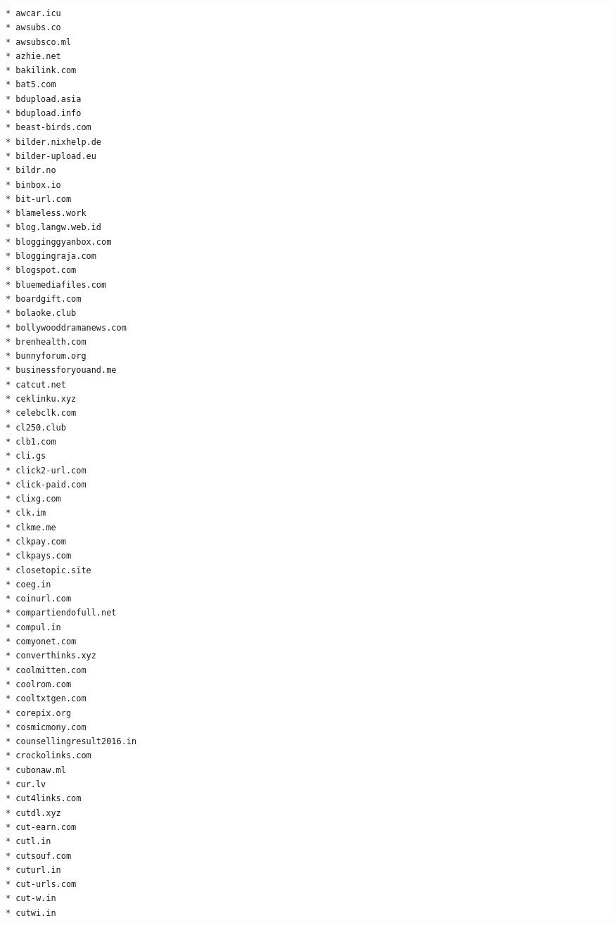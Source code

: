     * awcar.icu
    * awsubs.co
    * awsubsco.ml
    * azhie.net
    * bakilink.com
    * bat5.com
    * bdupload.asia
    * bdupload.info
    * beast-birds.com
    * bilder.nixhelp.de
    * bilder-upload.eu
    * bildr.no
    * binbox.io
    * bit-url.com
    * blameless.work
    * blog.langw.web.id
    * blogginggyanbox.com
    * bloggingraja.com
    * blogspot.com
    * bluemediafiles.com
    * boardgift.com
    * bolaoke.club
    * bollywooddramanews.com
    * brenhealth.com
    * bunnyforum.org
    * businessforyouand.me
    * catcut.net
    * ceklinku.xyz
    * celebclk.com
    * cl250.club
    * clb1.com
    * cli.gs
    * click2-url.com
    * click-paid.com
    * clixg.com
    * clk.im
    * clkme.me
    * clkpay.com
    * clkpays.com
    * closetopic.site
    * coeg.in
    * coinurl.com
    * compartiendofull.net
    * compul.in
    * comyonet.com
    * converthinks.xyz
    * coolmitten.com
    * coolrom.com
    * cooltxtgen.com
    * corepix.org
    * cosmicmony.com
    * counsellingresult2016.in
    * crockolinks.com
    * cubonaw.ml
    * cur.lv
    * cut4links.com
    * cutdl.xyz
    * cut-earn.com
    * cutl.in
    * cutsouf.com
    * cuturl.in
    * cut-urls.com
    * cut-w.in
    * cutwi.in